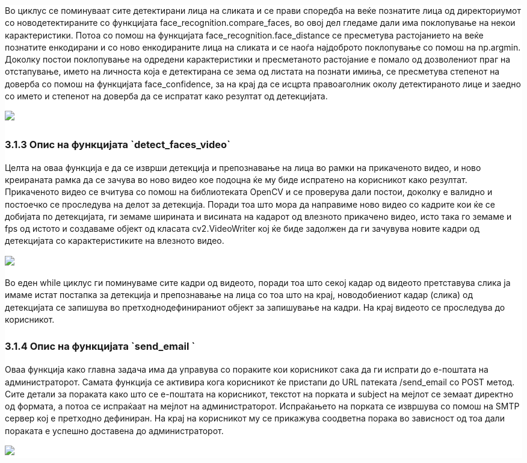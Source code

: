 Во циклус се поминуваат сите детектирани лица на сликата и се прави
споредба на веќе познатите лица од директориумот со новодетектираните со
функцијата face_recognition.compare_faces, во овој дел гледаме дали има
поклопување на некои карактеристики. Потоа со помош на функцијата
face_recognition.face_distance се пресметува растојанието на веќе
познатите енкодирани и со ново енкодираните лица на сликата и се наоѓа
најдоброто поклопување со помош на np.argmin. Доколку постои поклопување
на одредени карактеристики и пресметаното растојание е помало од
дозволениот праг на отстапување, името на личноста која е детектирана се
зема од листата на познати имиња, се пресметува степенот на доверба со
помош на функцијата face_confidence, за на крај да се исцрта
правоаголник околу детектираното лице и заедно со името и степенот на
доверба да се испратат како резултат од детекцијата.

![](vertopal_20ac04d34c0e40e7b59e4b10b7b3b9e0/media/image13.png)

### 3.1.3 Опис на функцијата \`detect_faces_video\`

Целта на оваа функција е да се изврши
детекција и препознавање на лица во рамки на прикаченото видео, и ново
креираната рамка да се зачува во ново видео кое подоцна ќе му биде
испратено на корисникот како резултат. Прикаченото видео се вчитува со
помош на библиотеката OpenCV и се проверува дали постои, доколку е
валидно и постоечко се проследува на делот за детекција. Поради тоа што
мора да направиме ново видео со кадрите кои ќе се добијата по
детекцијата, ги земаме ширината и висината на кадарот од влезното
прикачено видео, исто така го земаме и fps од истото и создаваме објект
од класата cv2.VideoWriter кој ќе биде задолжен да ги зачувува новите
кадри од детекцијата со карактеристиките на влезното видео.

![](vertopal_20ac04d34c0e40e7b59e4b10b7b3b9e0/media/image14.png)

Во еден while циклус ги поминуваме сите кадри од видеото, поради тоа што
секој кадар од видеото претставува слика ја имаме истат постапка за
детекција и препознавање на лица со тоа што на крај, новодобиениот кадар
(слика) од детекцијата се запишува во претходнодефинираниот објект за
запишување на кадри. На крај видеото се проследува до корисникот.

### 3.1.4 Опис на функцијата \`send_email \`

 Оваа функција како главна задача има да
управува со пораките кои корисникот сака да ги испрати до е-поштата на
администраторот. Самата функција се активира кога корисникот ќе пристапи
до URL патеката /send_email со POST метод. Сите детали за пораката како
што се е-поштата на корисникот, текстот на порката и subject на мејлот
се земаат директно од формата, а потоа се испраќаат на мејлот на
администраторот. Испраќањето на порката се извршува со помош на SMTP
сервер кој е претходно дефиниран. На крај на корисникот му се прикажува
соодветна порака во зависност од тоа дали пораката е успешно доставена
до администраторот.

![](vertopal_20ac04d34c0e40e7b59e4b10b7b3b9e0/media/image15.png)
